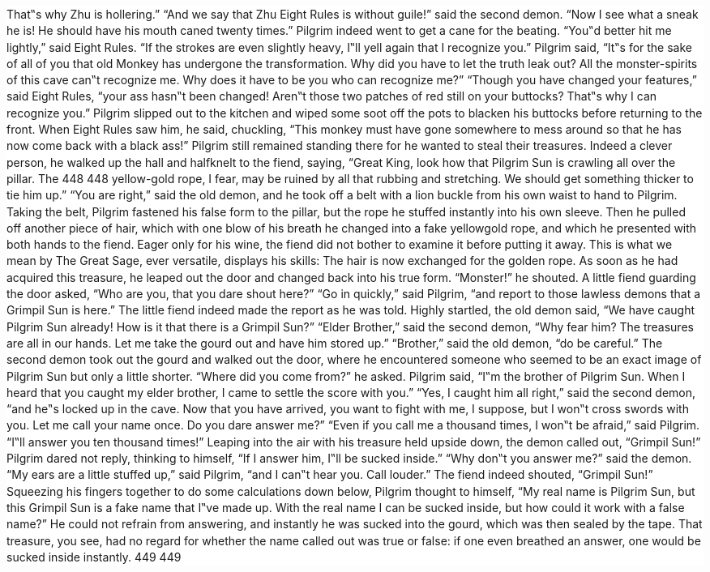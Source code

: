 That‟s why Zhu is hollering.”
“And we say that Zhu Eight Rules is without guile!” said the second demon.
“Now I see what a sneak he is! He should have his mouth caned twenty times.” Pilgrim
indeed went to get a cane for the beating. “You‟d better hit me lightly,” said Eight
Rules. “If the strokes are even slightly heavy, I‟ll yell again that I recognize you.”
Pilgrim said, “It‟s for the sake of all of you that old Monkey has undergone the
transformation. Why did you have to let the truth leak out? All the monster-spirits of
this cave can‟t recognize me. Why does it have to be you who can recognize me?”
“Though you have changed your features,” said Eight Rules, “your ass hasn‟t
been changed! Aren‟t those two patches of red still on your buttocks? That‟s why I can
recognize you.” Pilgrim slipped out to the kitchen and wiped some soot off the pots to
blacken his buttocks before returning to the front. When Eight Rules saw him, he said,
chuckling, “This monkey must have gone somewhere to mess around so that he has now
come back with a black ass!” Pilgrim still remained standing there for he wanted to steal
their treasures. Indeed a clever person, he walked up the hall and halfknelt to the fiend,
saying, “Great King, look how that Pilgrim Sun is crawling all over the pillar. The
448
448
yellow-gold rope, I fear, may be ruined by all that rubbing and stretching. We should
get something thicker to tie him up.”
“You are right,” said the old demon, and he took off a belt with a lion buckle
from his own waist to hand to Pilgrim. Taking the belt, Pilgrim fastened his false form
to the pillar, but the rope he stuffed instantly into his own sleeve. Then he pulled off
another piece of hair, which with one blow of his breath he changed into a fake yellowgold rope, and which he presented with both hands to the fiend. Eager only for his wine,
the fiend did not bother to examine it before putting it away. This is what we mean by
The Great Sage, ever versatile, displays his skills:
The hair is now exchanged for the golden rope.
As soon as he had acquired this treasure, he leaped out the door and changed
back into his true form. “Monster!” he shouted. A little fiend guarding the door asked,
“Who are you, that you dare shout here?”
“Go in quickly,” said Pilgrim, “and report to those lawless demons that a
Grimpil Sun is here.”
The little fiend indeed made the report as he was told.
Highly startled, the old demon said, “We have caught Pilgrim Sun already! How
is it that there is a Grimpil Sun?”
“Elder Brother,” said the second demon, “Why fear him? The treasures are all in
our hands. Let me take the gourd out and have him stored up.”
“Brother,” said the old demon, “do be careful.”
The second demon took out the gourd and walked out the door, where he
encountered someone who seemed to be an exact image of Pilgrim Sun but only a little
shorter. “Where did you come from?” he asked. Pilgrim said, “I‟m the brother of
Pilgrim Sun. When I heard that you caught my elder brother, I came to settle the score
with you.”
“Yes, I caught him all right,” said the second demon, “and he‟s locked up in the
cave. Now that you have arrived, you want to fight with me, I suppose, but I won‟t cross
swords with you. Let me call your name once. Do you dare answer me?”
“Even if you call me a thousand times, I won‟t be afraid,” said Pilgrim. “I‟ll
answer you ten thousand times!” Leaping into the air with his treasure held upside
down, the demon called out, “Grimpil Sun!” Pilgrim dared not reply, thinking to
himself, “If I answer him, I‟ll be sucked inside.”
“Why don‟t you answer me?” said the demon.
“My ears are a little stuffed up,” said Pilgrim, “and I can‟t hear you. Call
louder.”
The fiend indeed shouted, “Grimpil Sun!” Squeezing his fingers together to do
some calculations down below, Pilgrim thought to himself, “My real name is Pilgrim
Sun, but this Grimpil Sun is a fake name that I‟ve made up. With the real name I can be
sucked inside, but how could it work with a false name?”
He could not refrain from answering, and instantly he was sucked into the gourd,
which was then sealed by the tape. That treasure, you see, had no regard for whether the
name called out was true or false: if one even breathed an answer, one would be sucked
inside instantly.
449
449